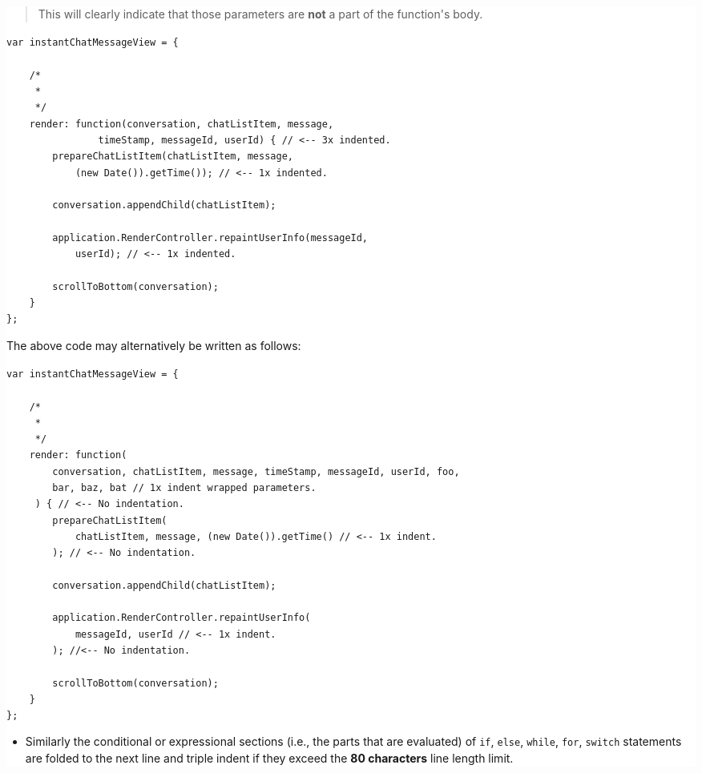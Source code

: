 > This will clearly indicate that those parameters are **not** a part of the function's body.

~~~
var instantChatMessageView = {

    /*
     *
     */
    render: function(conversation, chatListItem, message,
                timeStamp, messageId, userId) { // <-- 3x indented.
        prepareChatListItem(chatListItem, message,
            (new Date()).getTime()); // <-- 1x indented.

        conversation.appendChild(chatListItem);

        application.RenderController.repaintUserInfo(messageId,
            userId); // <-- 1x indented.

        scrollToBottom(conversation);
    }
};
~~~

The above code may alternatively be written as follows:

~~~
var instantChatMessageView = {

    /*
     *
     */
    render: function(
        conversation, chatListItem, message, timeStamp, messageId, userId, foo,
        bar, baz, bat // 1x indent wrapped parameters.
     ) { // <-- No indentation.
        prepareChatListItem(
            chatListItem, message, (new Date()).getTime() // <-- 1x indent.
        ); // <-- No indentation.

        conversation.appendChild(chatListItem);

        application.RenderController.repaintUserInfo(
            messageId, userId // <-- 1x indent.
        ); //<-- No indentation.

        scrollToBottom(conversation);
    }
};
~~~

* Similarly the conditional or expressional sections (i.e., the parts that are evaluated) of `if`, `else`, `while`, `for`, `switch` statements are folded to the next line and triple indent if they exceed the **80 characters** line length limit.
